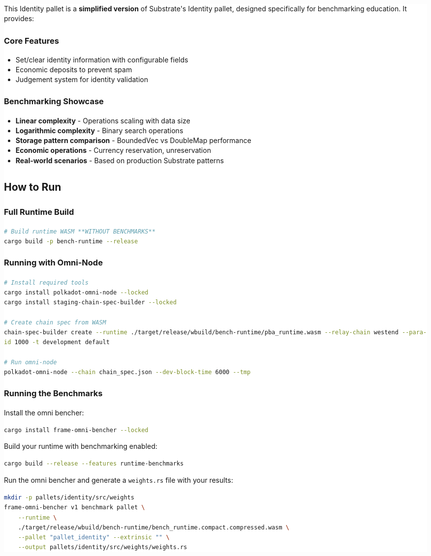 This Identity pallet is a **simplified version** of Substrate's Identity pallet, designed specifically for benchmarking education. It provides:

### Core Features
- Set/clear identity information with configurable fields
- Economic deposits to prevent spam
- Judgement system for identity validation

### Benchmarking Showcase
- **Linear complexity** - Operations scaling with data size
- **Logarithmic complexity** - Binary search operations
- **Storage pattern comparison** - BoundedVec vs DoubleMap performance
- **Economic operations** - Currency reservation, unreservation
- **Real-world scenarios** - Based on production Substrate patterns

## How to Run

### Full Runtime Build
```bash
# Build runtime WASM **WITHOUT BENCHMARKS**
cargo build -p bench-runtime --release
```

### Running with Omni-Node
```bash
# Install required tools
cargo install polkadot-omni-node --locked
cargo install staging-chain-spec-builder --locked

# Create chain spec from WASM
chain-spec-builder create --runtime ./target/release/wbuild/bench-runtime/pba_runtime.wasm --relay-chain westend --para-id 1000 -t development default

# Run omni-node
polkadot-omni-node --chain chain_spec.json --dev-block-time 6000 --tmp
```

### Running the Benchmarks
Install the omni bencher:
```bash
cargo install frame-omni-bencher --locked
```

Build your runtime with benchmarking enabled:
```bash
cargo build --release --features runtime-benchmarks
```

Run the omni bencher and generate a `weights.rs` file with your results:
```bash
mkdir -p pallets/identity/src/weights
frame-omni-bencher v1 benchmark pallet \
    --runtime \
    ./target/release/wbuild/bench-runtime/bench_runtime.compact.compressed.wasm \
    --pallet "pallet_identity" --extrinsic "" \
    --output pallets/identity/src/weights/weights.rs
```

